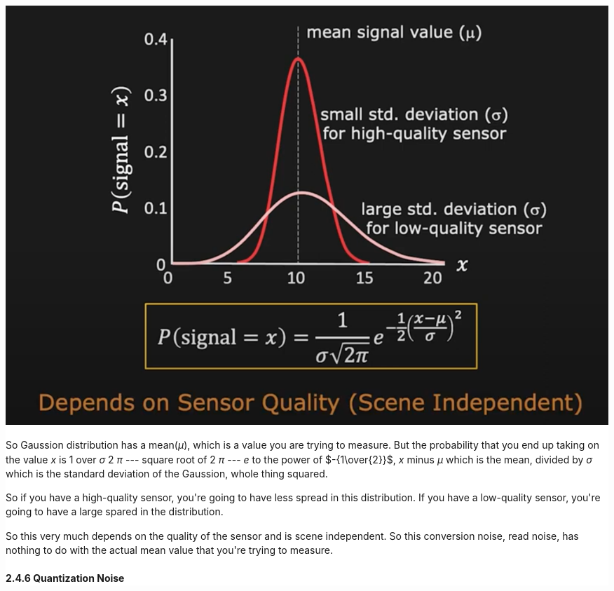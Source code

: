 ![image_sensing_29](./images/image_sensing_29.png)

So Gaussion distribution has a mean($\mu$), which is a value you are trying to measure. But the probability that you end up taking on the value _x_ is 1 over $\sigma$ 2 $\pi$ --- square root of 2 $\pi$ --- _e_ to the power of $-{1\over{2}}$, _x_ minus $\mu$ which is the mean, divided by $\sigma$ which is the standard deviation of the Gaussion, whole thing squared.

So if you have a high-quality sensor, you're going to have less spread in this distribution. If you have a low-quality sensor, you're going to have a large spared in the distribution.

So this very much depends on the quality of the sensor and is scene independent. So this conversion noise, read noise, has nothing to do with the actual mean value that you're trying to measure.

#### 2.4.6 Quantization Noise
